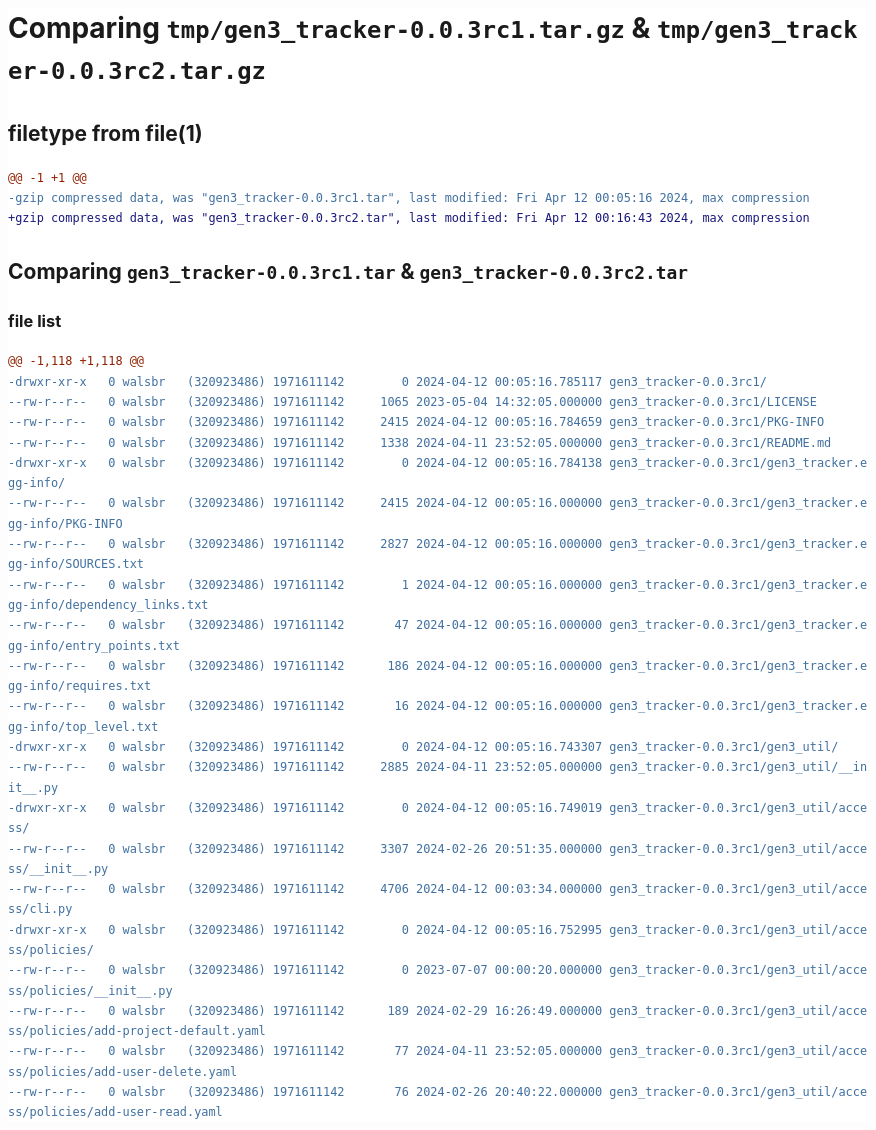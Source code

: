 # Comparing `tmp/gen3_tracker-0.0.3rc1.tar.gz` & `tmp/gen3_tracker-0.0.3rc2.tar.gz`

## filetype from file(1)

```diff
@@ -1 +1 @@
-gzip compressed data, was "gen3_tracker-0.0.3rc1.tar", last modified: Fri Apr 12 00:05:16 2024, max compression
+gzip compressed data, was "gen3_tracker-0.0.3rc2.tar", last modified: Fri Apr 12 00:16:43 2024, max compression
```

## Comparing `gen3_tracker-0.0.3rc1.tar` & `gen3_tracker-0.0.3rc2.tar`

### file list

```diff
@@ -1,118 +1,118 @@
-drwxr-xr-x   0 walsbr   (320923486) 1971611142        0 2024-04-12 00:05:16.785117 gen3_tracker-0.0.3rc1/
--rw-r--r--   0 walsbr   (320923486) 1971611142     1065 2023-05-04 14:32:05.000000 gen3_tracker-0.0.3rc1/LICENSE
--rw-r--r--   0 walsbr   (320923486) 1971611142     2415 2024-04-12 00:05:16.784659 gen3_tracker-0.0.3rc1/PKG-INFO
--rw-r--r--   0 walsbr   (320923486) 1971611142     1338 2024-04-11 23:52:05.000000 gen3_tracker-0.0.3rc1/README.md
-drwxr-xr-x   0 walsbr   (320923486) 1971611142        0 2024-04-12 00:05:16.784138 gen3_tracker-0.0.3rc1/gen3_tracker.egg-info/
--rw-r--r--   0 walsbr   (320923486) 1971611142     2415 2024-04-12 00:05:16.000000 gen3_tracker-0.0.3rc1/gen3_tracker.egg-info/PKG-INFO
--rw-r--r--   0 walsbr   (320923486) 1971611142     2827 2024-04-12 00:05:16.000000 gen3_tracker-0.0.3rc1/gen3_tracker.egg-info/SOURCES.txt
--rw-r--r--   0 walsbr   (320923486) 1971611142        1 2024-04-12 00:05:16.000000 gen3_tracker-0.0.3rc1/gen3_tracker.egg-info/dependency_links.txt
--rw-r--r--   0 walsbr   (320923486) 1971611142       47 2024-04-12 00:05:16.000000 gen3_tracker-0.0.3rc1/gen3_tracker.egg-info/entry_points.txt
--rw-r--r--   0 walsbr   (320923486) 1971611142      186 2024-04-12 00:05:16.000000 gen3_tracker-0.0.3rc1/gen3_tracker.egg-info/requires.txt
--rw-r--r--   0 walsbr   (320923486) 1971611142       16 2024-04-12 00:05:16.000000 gen3_tracker-0.0.3rc1/gen3_tracker.egg-info/top_level.txt
-drwxr-xr-x   0 walsbr   (320923486) 1971611142        0 2024-04-12 00:05:16.743307 gen3_tracker-0.0.3rc1/gen3_util/
--rw-r--r--   0 walsbr   (320923486) 1971611142     2885 2024-04-11 23:52:05.000000 gen3_tracker-0.0.3rc1/gen3_util/__init__.py
-drwxr-xr-x   0 walsbr   (320923486) 1971611142        0 2024-04-12 00:05:16.749019 gen3_tracker-0.0.3rc1/gen3_util/access/
--rw-r--r--   0 walsbr   (320923486) 1971611142     3307 2024-02-26 20:51:35.000000 gen3_tracker-0.0.3rc1/gen3_util/access/__init__.py
--rw-r--r--   0 walsbr   (320923486) 1971611142     4706 2024-04-12 00:03:34.000000 gen3_tracker-0.0.3rc1/gen3_util/access/cli.py
-drwxr-xr-x   0 walsbr   (320923486) 1971611142        0 2024-04-12 00:05:16.752995 gen3_tracker-0.0.3rc1/gen3_util/access/policies/
--rw-r--r--   0 walsbr   (320923486) 1971611142        0 2023-07-07 00:00:20.000000 gen3_tracker-0.0.3rc1/gen3_util/access/policies/__init__.py
--rw-r--r--   0 walsbr   (320923486) 1971611142      189 2024-02-29 16:26:49.000000 gen3_tracker-0.0.3rc1/gen3_util/access/policies/add-project-default.yaml
--rw-r--r--   0 walsbr   (320923486) 1971611142       77 2024-04-11 23:52:05.000000 gen3_tracker-0.0.3rc1/gen3_util/access/policies/add-user-delete.yaml
--rw-r--r--   0 walsbr   (320923486) 1971611142       76 2024-02-26 20:40:22.000000 gen3_tracker-0.0.3rc1/gen3_util/access/policies/add-user-read.yaml
```